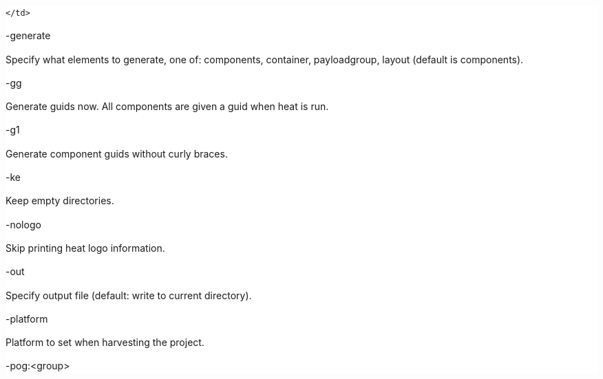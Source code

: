    </td>
  </tr>
  <tr>
    <td valign="top">
      <p>-generate</p>
    </td>
    <td>
      <p>Specify what elements to generate, one of: components, container, payloadgroup,
          layout (default is components).</p>
    </td>
  </tr>
  <tr>
    <td valign="top">
      <p>-gg</p>
    </td>
    <td>
      <p>Generate guids now. All components are given a guid when heat is run.</p>
    </td>
  </tr>
  <tr>
    <td valign="top">
      <p>-g1</p>
    </td>
    <td>
      <p>Generate component guids without curly braces.</p>
    </td>
  </tr>
  <tr>
    <td valign="top">
      <p>-ke</p>
    </td>
    <td>
      <p>Keep empty directories.</p>
    </td>
  </tr>
  <tr>
    <td valign="top">
      <p>-nologo</p>
    </td>
    <td>
      <p>Skip printing heat logo information.</p>
    </td>
  </tr>
  <tr>
    <td valign="top">
      <p>-out</p>
    </td>
    <td>
      <p>Specify output file (default: write to current directory).</p>
    </td>
  </tr>
  <tr>
    <td valign="top">
      <p>-platform</p>
    </td>
    <td>
      <p>Platform to set when harvesting the project.</p>
    </td>
  </tr>
  <tr>
    <td valign="top">
      <p>-pog:&lt;group&gt;</p>
    </td>
    <td>